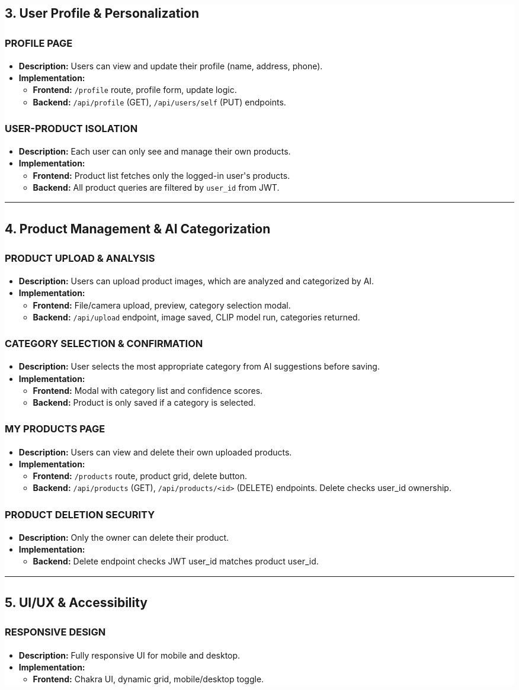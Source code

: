 
## 3. User Profile & Personalization

### PROFILE PAGE
- **Description:** Users can view and update their profile (name, address, phone).
- **Implementation:**
  - **Frontend:** `/profile` route, profile form, update logic.
  - **Backend:** `/api/profile` (GET), `/api/users/self` (PUT) endpoints.

### USER-PRODUCT ISOLATION
- **Description:** Each user can only see and manage their own products.
- **Implementation:**
  - **Frontend:** Product list fetches only the logged-in user's products.
  - **Backend:** All product queries are filtered by `user_id` from JWT.

---

## 4. Product Management & AI Categorization

### PRODUCT UPLOAD & ANALYSIS
- **Description:** Users can upload product images, which are analyzed and categorized by AI.
- **Implementation:**
  - **Frontend:** File/camera upload, preview, category selection modal.
  - **Backend:** `/api/upload` endpoint, image saved, CLIP model run, categories returned.

### CATEGORY SELECTION & CONFIRMATION
- **Description:** User selects the most appropriate category from AI suggestions before saving.
- **Implementation:**
  - **Frontend:** Modal with category list and confidence scores.
  - **Backend:** Product is only saved if a category is selected.

### MY PRODUCTS PAGE
- **Description:** Users can view and delete their own uploaded products.
- **Implementation:**
  - **Frontend:** `/products` route, product grid, delete button.
  - **Backend:** `/api/products` (GET), `/api/products/<id>` (DELETE) endpoints. Delete checks user_id ownership.

### PRODUCT DELETION SECURITY
- **Description:** Only the owner can delete their product.
- **Implementation:**
  - **Backend:** Delete endpoint checks JWT user_id matches product user_id.

---

## 5. UI/UX & Accessibility

### RESPONSIVE DESIGN
- **Description:** Fully responsive UI for mobile and desktop.
- **Implementation:**
  - **Frontend:** Chakra UI, dynamic grid, mobile/desktop toggle.
